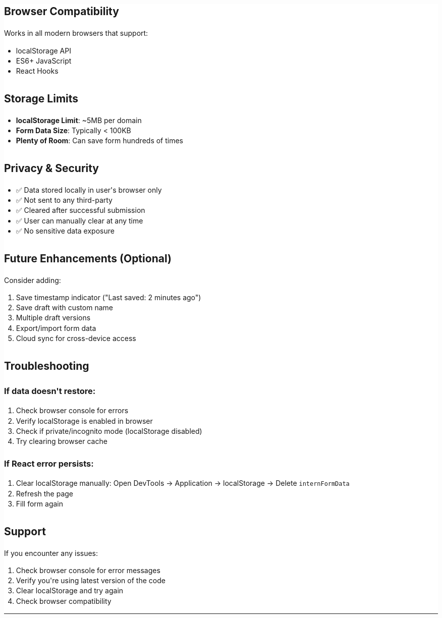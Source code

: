## Browser Compatibility

Works in all modern browsers that support:
- localStorage API
- ES6+ JavaScript
- React Hooks

## Storage Limits

- **localStorage Limit**: ~5MB per domain
- **Form Data Size**: Typically < 100KB
- **Plenty of Room**: Can save form hundreds of times

## Privacy & Security

- ✅ Data stored locally in user's browser only
- ✅ Not sent to any third-party
- ✅ Cleared after successful submission
- ✅ User can manually clear at any time
- ✅ No sensitive data exposure

## Future Enhancements (Optional)

Consider adding:
1. Save timestamp indicator ("Last saved: 2 minutes ago")
2. Save draft with custom name
3. Multiple draft versions
4. Export/import form data
5. Cloud sync for cross-device access

## Troubleshooting

### If data doesn't restore:
1. Check browser console for errors
2. Verify localStorage is enabled in browser
3. Check if private/incognito mode (localStorage disabled)
4. Try clearing browser cache

### If React error persists:
1. Clear localStorage manually: Open DevTools → Application → localStorage → Delete `internFormData`
2. Refresh the page
3. Fill form again

## Support

If you encounter any issues:
1. Check browser console for error messages
2. Verify you're using latest version of the code
3. Clear localStorage and try again
4. Check browser compatibility

---